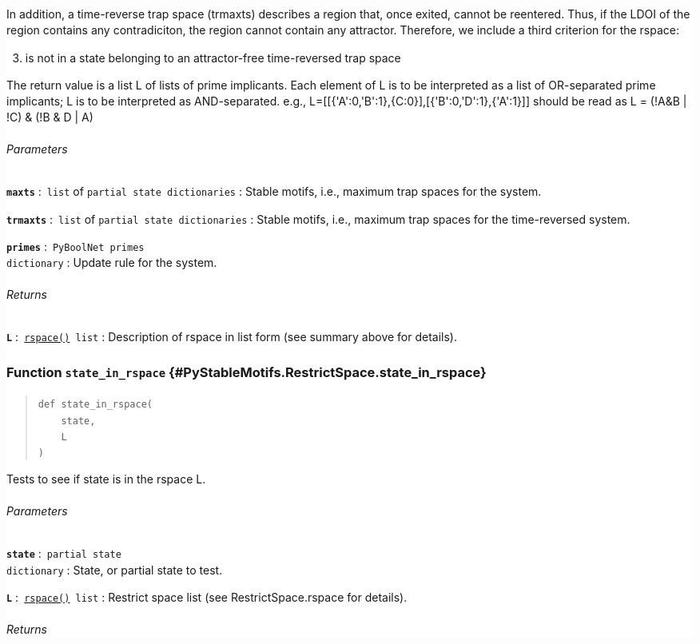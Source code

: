 In addition, a time-reverse trap space (trmaxts) describes a region that,
once exited, cannot be reentered. Thus, if the LDOI of the region contains
any contradiciton, the region cannot contain any attractor. Therefore,
we include a third criterion for the rspace:

3) is not in a state belonging to an attractor-free time-reversed trap space

The return value is a list L of lists of prime implicants. Each element of L
is to be interpreted as a list of OR-separated prime implicants; L is to be
interpreted as AND-separated. e.g.,
L=[[{'A':0,'B':1},{C:0}],[{'B':0,'D':1},{'A':1}]]
should be read as L = (!A&B | !C) & (!B & D | A)

###### Parameters

**```maxts```** :&ensp;<code>list</code> of <code>partial state dictionaries</code>
:   Stable motifs, i.e., maximum trap spaces for the system.


**```trmaxts```** :&ensp;<code>list</code> of <code>partial state dictionaries</code>
:   Stable motifs, i.e., maximum trap spaces for the time-reversed system.


**```primes```** :&ensp;<code>PyBoolNet primes dictionary</code>
:   Update rule for the system.

###### Returns

**```L```** :&ensp;<code>[rspace()](#PyStableMotifs.RestrictSpace.rspace "PyStableMotifs.RestrictSpace.rspace") list</code>
:   Description of rspace in list form (see summary above for details).



    
### Function `state_in_rspace` {#PyStableMotifs.RestrictSpace.state_in_rspace}




>     def state_in_rspace(
>         state,
>         L
>     )


Tests to see if state is in the rspace L.

###### Parameters

**```state```** :&ensp;<code>partial state dictionary</code>
:   State, or partial state to test.


**```L```** :&ensp;<code>[rspace()](#PyStableMotifs.RestrictSpace.rspace "PyStableMotifs.RestrictSpace.rspace") list</code>
:   Restrict space list (see RestrictSpace.rspace for details).

###### Returns
